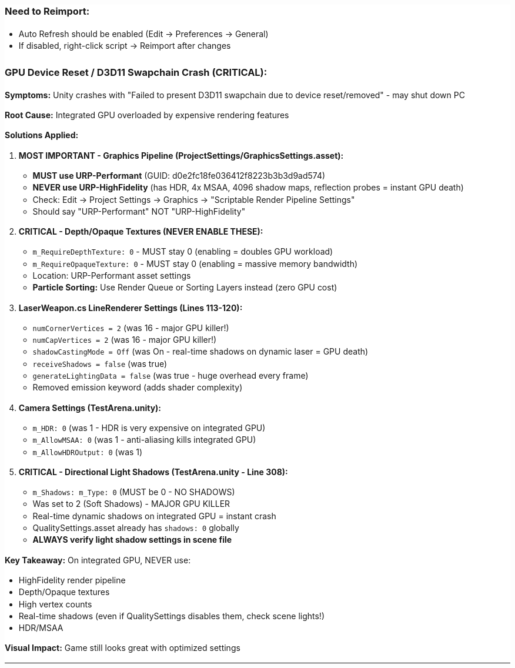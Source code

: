 ### Need to Reimport:
- Auto Refresh should be enabled (Edit → Preferences → General)
- If disabled, right-click script → Reimport after changes

### GPU Device Reset / D3D11 Swapchain Crash (CRITICAL):
**Symptoms:** Unity crashes with "Failed to present D3D11 swapchain due to device reset/removed" - may shut down PC

**Root Cause:** Integrated GPU overloaded by expensive rendering features

**Solutions Applied:**

1. **MOST IMPORTANT - Graphics Pipeline (ProjectSettings/GraphicsSettings.asset):**
   - **MUST use URP-Performant** (GUID: d0e2fc18fe036412f8223b3b3d9ad574)
   - **NEVER use URP-HighFidelity** (has HDR, 4x MSAA, 4096 shadow maps, reflection probes = instant GPU death)
   - Check: Edit → Project Settings → Graphics → "Scriptable Render Pipeline Settings"
   - Should say "URP-Performant" NOT "URP-HighFidelity"

2. **CRITICAL - Depth/Opaque Textures (NEVER ENABLE THESE):**
   - `m_RequireDepthTexture: 0` - MUST stay 0 (enabling = doubles GPU workload)
   - `m_RequireOpaqueTexture: 0` - MUST stay 0 (enabling = massive memory bandwidth)
   - Location: URP-Performant asset settings
   - **Particle Sorting:** Use Render Queue or Sorting Layers instead (zero GPU cost)

3. **LaserWeapon.cs LineRenderer Settings (Lines 113-120):**
   - `numCornerVertices = 2` (was 16 - major GPU killer!)
   - `numCapVertices = 2` (was 16 - major GPU killer!)
   - `shadowCastingMode = Off` (was On - real-time shadows on dynamic laser = GPU death)
   - `receiveShadows = false` (was true)
   - `generateLightingData = false` (was true - huge overhead every frame)
   - Removed emission keyword (adds shader complexity)

4. **Camera Settings (TestArena.unity):**
   - `m_HDR: 0` (was 1 - HDR is very expensive on integrated GPU)
   - `m_AllowMSAA: 0` (was 1 - anti-aliasing kills integrated GPU)
   - `m_AllowHDROutput: 0` (was 1)

5. **CRITICAL - Directional Light Shadows (TestArena.unity - Line 308):**
   - `m_Shadows: m_Type: 0` (MUST be 0 - NO SHADOWS)
   - Was set to 2 (Soft Shadows) - MAJOR GPU KILLER
   - Real-time dynamic shadows on integrated GPU = instant crash
   - QualitySettings.asset already has `shadows: 0` globally
   - **ALWAYS verify light shadow settings in scene file**

**Key Takeaway:** On integrated GPU, NEVER use:
- HighFidelity render pipeline
- Depth/Opaque textures
- High vertex counts
- Real-time shadows (even if QualitySettings disables them, check scene lights!)
- HDR/MSAA

**Visual Impact:** Game still looks great with optimized settings

---
